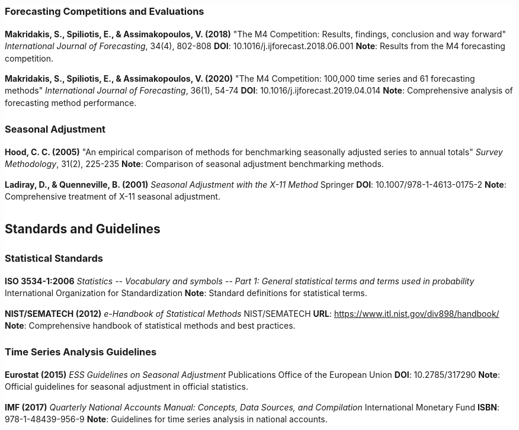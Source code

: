### Forecasting Competitions and Evaluations

**Makridakis, S., Spiliotis, E., & Assimakopoulos, V. (2018)**
"The M4 Competition: Results, findings, conclusion and way forward"
*International Journal of Forecasting*, 34(4), 802-808
**DOI**: 10.1016/j.ijforecast.2018.06.001
**Note**: Results from the M4 forecasting competition.

**Makridakis, S., Spiliotis, E., & Assimakopoulos, V. (2020)**
"The M4 Competition: 100,000 time series and 61 forecasting methods"
*International Journal of Forecasting*, 36(1), 54-74
**DOI**: 10.1016/j.ijforecast.2019.04.014
**Note**: Comprehensive analysis of forecasting method performance.

### Seasonal Adjustment

**Hood, C. C. (2005)**
"An empirical comparison of methods for benchmarking seasonally adjusted series to annual totals"
*Survey Methodology*, 31(2), 225-235
**Note**: Comparison of seasonal adjustment benchmarking methods.

**Ladiray, D., & Quenneville, B. (2001)**
*Seasonal Adjustment with the X-11 Method*
Springer
**DOI**: 10.1007/978-1-4613-0175-2
**Note**: Comprehensive treatment of X-11 seasonal adjustment.

## Standards and Guidelines

### Statistical Standards

**ISO 3534-1:2006**
*Statistics -- Vocabulary and symbols -- Part 1: General statistical terms and terms used in probability*
International Organization for Standardization
**Note**: Standard definitions for statistical terms.

**NIST/SEMATECH (2012)**
*e-Handbook of Statistical Methods*
NIST/SEMATECH
**URL**: https://www.itl.nist.gov/div898/handbook/
**Note**: Comprehensive handbook of statistical methods and best practices.

### Time Series Analysis Guidelines

**Eurostat (2015)**
*ESS Guidelines on Seasonal Adjustment*
Publications Office of the European Union
**DOI**: 10.2785/317290
**Note**: Official guidelines for seasonal adjustment in official statistics.

**IMF (2017)**
*Quarterly National Accounts Manual: Concepts, Data Sources, and Compilation*
International Monetary Fund
**ISBN**: 978-1-48439-956-9
**Note**: Guidelines for time series analysis in national accounts.
